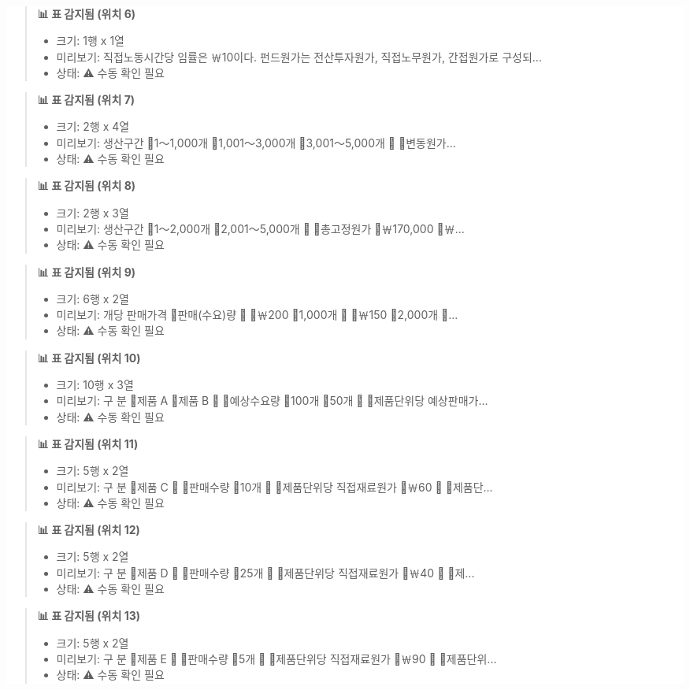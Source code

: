 



> **📊 표 감지됨 (위치 6)**
> - 크기: 1행 x 1열
> - 미리보기: 직접노동시간당 임률은 ￦10이다. 펀드원가는 전산투자원가, 직접노무원가, 간접원가로 구성되...
> - 상태: ⚠️ 수동 확인 필요





> **📊 표 감지됨 (위치 7)**
> - 크기: 2행 x 4열
> - 미리보기: 생산구간 1～1,000개 1,001～3,000개 3,001～5,000개  변동원가...
> - 상태: ⚠️ 수동 확인 필요





> **📊 표 감지됨 (위치 8)**
> - 크기: 2행 x 3열
> - 미리보기: 생산구간 1～2,000개 2,001～5,000개  총고정원가 ￦170,000 ￦...
> - 상태: ⚠️ 수동 확인 필요





> **📊 표 감지됨 (위치 9)**
> - 크기: 6행 x 2열
> - 미리보기: 개당 판매가격 판매(수요)량  ￦200 1,000개  ￦150 2,000개 ...
> - 상태: ⚠️ 수동 확인 필요





> **📊 표 감지됨 (위치 10)**
> - 크기: 10행 x 3열
> - 미리보기: 구 분 제품 A 제품 B  예상수요량 100개 50개  제품단위당 예상판매가...
> - 상태: ⚠️ 수동 확인 필요





> **📊 표 감지됨 (위치 11)**
> - 크기: 5행 x 2열
> - 미리보기: 구 분 제품 C  판매수량 10개  제품단위당 직접재료원가 ￦60  제품단...
> - 상태: ⚠️ 수동 확인 필요





> **📊 표 감지됨 (위치 12)**
> - 크기: 5행 x 2열
> - 미리보기: 구 분 제품 D  판매수량  25개  제품단위당 직접재료원가  ￦40  제...
> - 상태: ⚠️ 수동 확인 필요





> **📊 표 감지됨 (위치 13)**
> - 크기: 5행 x 2열
> - 미리보기: 구 분 제품 E  판매수량 5개  제품단위당 직접재료원가 ￦90  제품단위...
> - 상태: ⚠️ 수동 확인 필요
